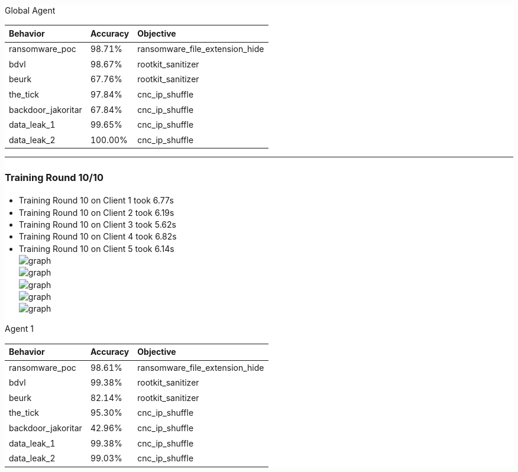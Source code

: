 
Global Agent
  
| Behavior           | Accuracy   | Objective                      |
|:-------------------|:-----------|:-------------------------------|
| ransomware\_poc     | 98.71%     | ransomware\_file\_extension\_hide |
| bdvl               | 98.67%     | rootkit\_sanitizer              |
| beurk              | 67.76%     | rootkit\_sanitizer              |
| the\_tick           | 97.84%     | cnc\_ip\_shuffle                 |
| backdoor\_jakoritar | 67.84%     | cnc\_ip\_shuffle                 |
| data\_leak\_1        | 99.65%     | cnc\_ip\_shuffle                 |
| data\_leak\_2        | 100.00%    | cnc\_ip\_shuffle                 |  
  
<div style="page-break-after: always;"></div>  
  
---  
### Training Round 10/10  
  
- Training Round 10 on Client 1 took 6.77s  
- Training Round 10 on Client 2 took 6.19s  
- Training Round 10 on Client 3 took 5.62s  
- Training Round 10 on Client 4 took 6.82s  
- Training Round 10 on Client 5 took 6.14s  
![graph](round-10\_agent-01\_learning-curve.png)  
![graph](round-10\_agent-02\_learning-curve.png)  
![graph](round-10\_agent-03\_learning-curve.png)  
![graph](round-10\_agent-04\_learning-curve.png)  
![graph](round-10\_agent-05\_learning-curve.png)  


Agent 1
  
| Behavior           | Accuracy   | Objective                      |
|:-------------------|:-----------|:-------------------------------|
| ransomware\_poc     | 98.61%     | ransomware\_file\_extension\_hide |
| bdvl               | 99.38%     | rootkit\_sanitizer              |
| beurk              | 82.14%     | rootkit\_sanitizer              |
| the\_tick           | 95.30%     | cnc\_ip\_shuffle                 |
| backdoor\_jakoritar | 42.96%     | cnc\_ip\_shuffle                 |
| data\_leak\_1        | 99.38%     | cnc\_ip\_shuffle                 |
| data\_leak\_2        | 99.03%     | cnc\_ip\_shuffle                 |  

